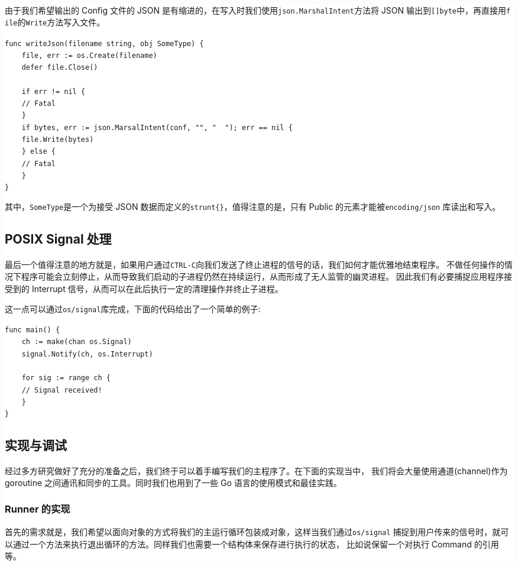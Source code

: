 由于我们希望输出的 Config 文件的 JSON 是有缩进的，在写入时我们使用`json.MarshalIntent`方法将 JSON
输出到`[]byte`中，再直接用`file`的`Write`方法写入文件。

```
func writeJson(filename string, obj SomeType) {
    file, err := os.Create(filename)
    defer file.Close()
    
    if err != nil {
    // Fatal
    }
    if bytes, err := json.MarsalIntent(conf, "", "  "); err == nil {
    file.Write(bytes)
    } else {
    // Fatal
    }
}

```

其中，`SomeType`是一个为接受 JSON 数据而定义的`strunt{}`，值得注意的是，只有 Public 的元素才能被`encoding/json`
库读出和写入。

## POSIX Signal 处理

最后一个值得注意的地方就是，如果用户通过`CTRL-C`向我们发送了终止进程的信号的话，我们如何才能优雅地结束程序。
不做任何操作的情况下程序可能会立刻停止，从而导致我们启动的子进程仍然在持续运行，从而形成了无人监管的幽灵进程。
因此我们有必要捕捉应用程序接受到的 Interrupt 信号，从而可以在此后执行一定的清理操作并终止子进程。

这一点可以通过`os/signal`库完成，下面的代码给出了一个简单的例子:

```
func main() {
    ch := make(chan os.Signal)
    signal.Notify(ch, os.Interrupt)

    for sig := range ch {
    // Signal received!
    }
}
```

## 实现与调试

经过多方研究做好了充分的准备之后，我们终于可以着手编写我们的主程序了。在下面的实现当中，
我们将会大量使用通道(channel)作为 goroutine 之间通讯和同步的工具。同时我们也用到了一些 Go 
语言的使用模式和最佳实践。

### Runner 的实现

首先的需求就是，我们希望以面向对象的方式将我们的主运行循环包装成对象，这样当我们通过`os/signal`
捕捉到用户传来的信号时，就可以通过一个方法来执行退出循环的方法。同样我们也需要一个结构体来保存进行执行的状态，
比如说保留一个对执行 Command 的引用等。
